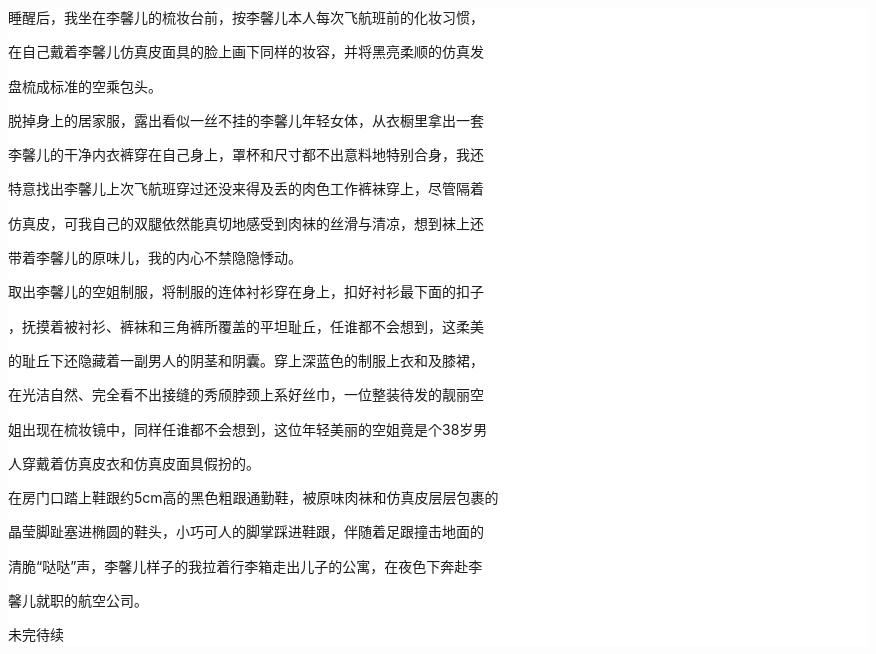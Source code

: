 

睡醒后，我坐在李馨儿的梳妆台前，按李馨儿本人每次飞航班前的化妆习惯，

在自己戴着李馨儿仿真皮面具的脸上画下同样的妆容，并将黑亮柔顺的仿真发

盘梳成标准的空乘包头。



脱掉身上的居家服，露出看似一丝不挂的李馨儿年轻女体，从衣橱里拿出一套

李馨儿的干净内衣裤穿在自己身上，罩杯和尺寸都不出意料地特别合身，我还

特意找出李馨儿上次飞航班穿过还没来得及丢的肉色工作裤袜穿上，尽管隔着

仿真皮，可我自己的双腿依然能真切地感受到肉袜的丝滑与清凉，想到袜上还

带着李馨儿的原味儿，我的内心不禁隐隐悸动。



取出李馨儿的空姐制服，将制服的连体衬衫穿在身上，扣好衬衫最下面的扣子

，抚摸着被衬衫、裤袜和三角裤所覆盖的平坦耻丘，任谁都不会想到，这柔美

的耻丘下还隐藏着一副男人的阴茎和阴囊。穿上深蓝色的制服上衣和及膝裙，

在光洁自然、完全看不出接缝的秀颀脖颈上系好丝巾，一位整装待发的靓丽空

姐出现在梳妆镜中，同样任谁都不会想到，这位年轻美丽的空姐竟是个38岁男

人穿戴着仿真皮衣和仿真皮面具假扮的。



在房门口踏上鞋跟约5cm高的黑色粗跟通勤鞋，被原味肉袜和仿真皮层层包裹的

晶莹脚趾塞进椭圆的鞋头，小巧可人的脚掌踩进鞋跟，伴随着足跟撞击地面的

清脆“哒哒”声，李馨儿样子的我拉着行李箱走出儿子的公寓，在夜色下奔赴李

馨儿就职的航空公司。



未完待续


